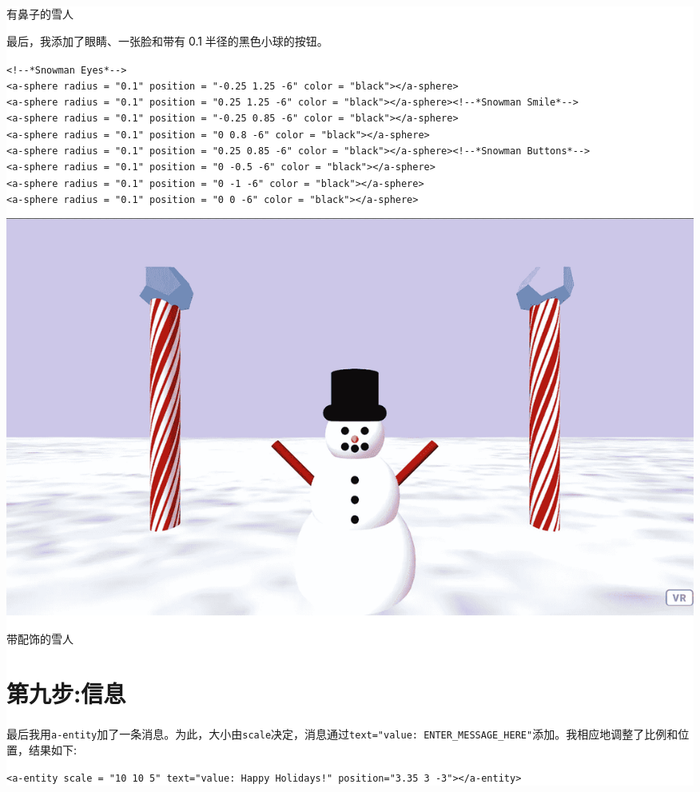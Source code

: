 有鼻子的雪人

最后，我添加了眼睛、一张脸和带有 0.1 半径的黑色小球的按钮。

```
<!--*Snowman Eyes*-->
<a-sphere radius = "0.1" position = "-0.25 1.25 -6" color = "black"></a-sphere>
<a-sphere radius = "0.1" position = "0.25 1.25 -6" color = "black"></a-sphere><!--*Snowman Smile*-->
<a-sphere radius = "0.1" position = "-0.25 0.85 -6" color = "black"></a-sphere>
<a-sphere radius = "0.1" position = "0 0.8 -6" color = "black"></a-sphere>
<a-sphere radius = "0.1" position = "0.25 0.85 -6" color = "black"></a-sphere><!--*Snowman Buttons*-->
<a-sphere radius = "0.1" position = "0 -0.5 -6" color = "black"></a-sphere>
<a-sphere radius = "0.1" position = "0 -1 -6" color = "black"></a-sphere>
<a-sphere radius = "0.1" position = "0 0 -6" color = "black"></a-sphere>
```

![](img/c18517faffd7cdf306f59e296f2490dd.png)

带配饰的雪人

# 第九步:信息

最后我用`a-entity`加了一条消息。为此，大小由`scale`决定，消息通过`text="value: ENTER_MESSAGE_HERE"`添加。我相应地调整了比例和位置，结果如下:

```
<a-entity scale = "10 10 5" text="value: Happy Holidays!" position="3.35 3 -3"></a-entity>
```
